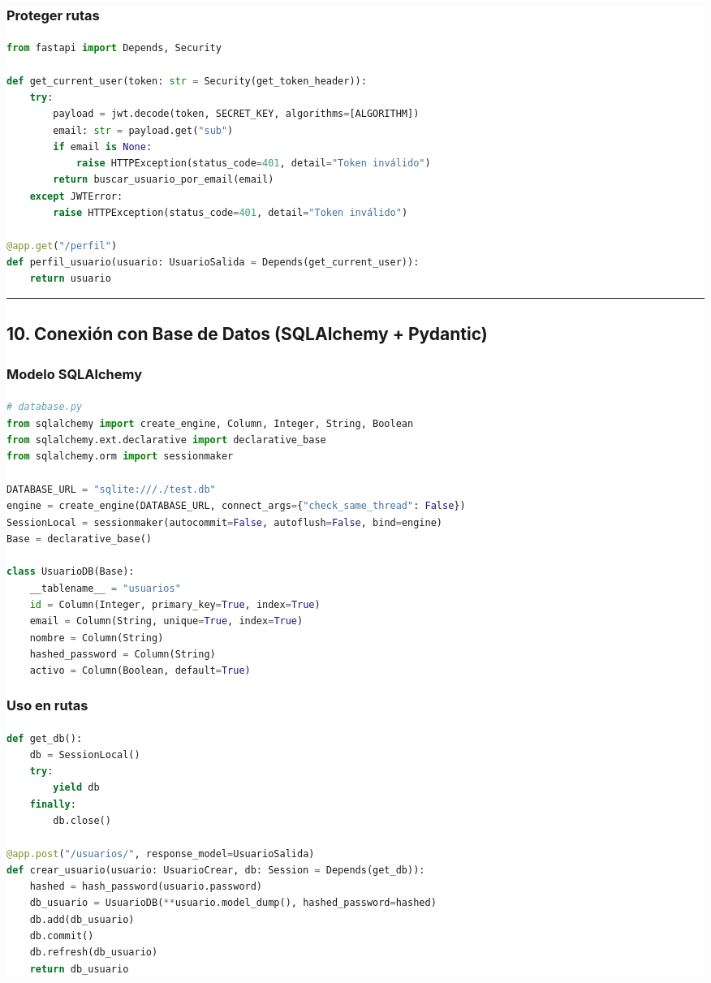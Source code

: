 ### Proteger rutas

```python
from fastapi import Depends, Security

def get_current_user(token: str = Security(get_token_header)):
    try:
        payload = jwt.decode(token, SECRET_KEY, algorithms=[ALGORITHM])
        email: str = payload.get("sub")
        if email is None:
            raise HTTPException(status_code=401, detail="Token inválido")
        return buscar_usuario_por_email(email)
    except JWTError:
        raise HTTPException(status_code=401, detail="Token inválido")

@app.get("/perfil")
def perfil_usuario(usuario: UsuarioSalida = Depends(get_current_user)):
    return usuario
```

---

## 10. Conexión con Base de Datos (SQLAlchemy + Pydantic)

### Modelo SQLAlchemy

```python
# database.py
from sqlalchemy import create_engine, Column, Integer, String, Boolean
from sqlalchemy.ext.declarative import declarative_base
from sqlalchemy.orm import sessionmaker

DATABASE_URL = "sqlite:///./test.db"
engine = create_engine(DATABASE_URL, connect_args={"check_same_thread": False})
SessionLocal = sessionmaker(autocommit=False, autoflush=False, bind=engine)
Base = declarative_base()

class UsuarioDB(Base):
    __tablename__ = "usuarios"
    id = Column(Integer, primary_key=True, index=True)
    email = Column(String, unique=True, index=True)
    nombre = Column(String)
    hashed_password = Column(String)
    activo = Column(Boolean, default=True)
```

### Uso en rutas

```python
def get_db():
    db = SessionLocal()
    try:
        yield db
    finally:
        db.close()

@app.post("/usuarios/", response_model=UsuarioSalida)
def crear_usuario(usuario: UsuarioCrear, db: Session = Depends(get_db)):
    hashed = hash_password(usuario.password)
    db_usuario = UsuarioDB(**usuario.model_dump(), hashed_password=hashed)
    db.add(db_usuario)
    db.commit()
    db.refresh(db_usuario)
    return db_usuario
```